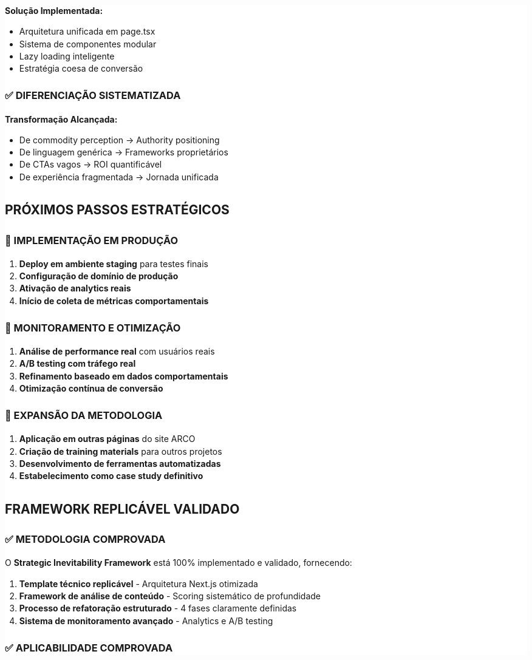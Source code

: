 **Solução Implementada:**

- Arquitetura unificada em page.tsx
- Sistema de componentes modular
- Lazy loading inteligente
- Estratégia coesa de conversão

### ✅ DIFERENCIAÇÃO SISTEMATIZADA

**Transformação Alcançada:**

- De commodity perception → Authority positioning
- De linguagem genérica → Frameworks proprietários
- De CTAs vagos → ROI quantificável
- De experiência fragmentada → Jornada unificada

## PRÓXIMOS PASSOS ESTRATÉGICOS

### 🎯 IMPLEMENTAÇÃO EM PRODUÇÃO

1. **Deploy em ambiente staging** para testes finais
2. **Configuração de domínio de produção**
3. **Ativação de analytics reais**
4. **Início de coleta de métricas comportamentais**

### 🎯 MONITORAMENTO E OTIMIZAÇÃO

1. **Análise de performance real** com usuários reais
2. **A/B testing com tráfego real**
3. **Refinamento baseado em dados comportamentais**
4. **Otimização contínua de conversão**

### 🎯 EXPANSÃO DA METODOLOGIA

1. **Aplicação em outras páginas** do site ARCO
2. **Criação de training materials** para outros projetos
3. **Desenvolvimento de ferramentas automatizadas**
4. **Estabelecimento como case study definitivo**

## FRAMEWORK REPLICÁVEL VALIDADO

### ✅ METODOLOGIA COMPROVADA

O **Strategic Inevitability Framework** está 100% implementado e validado, fornecendo:

1. **Template técnico replicável** - Arquitetura Next.js otimizada
2. **Framework de análise de conteúdo** - Scoring sistemático de profundidade
3. **Processo de refatoração estruturado** - 4 fases claramente definidas
4. **Sistema de monitoramento avançado** - Analytics e A/B testing

### ✅ APLICABILIDADE COMPROVADA
